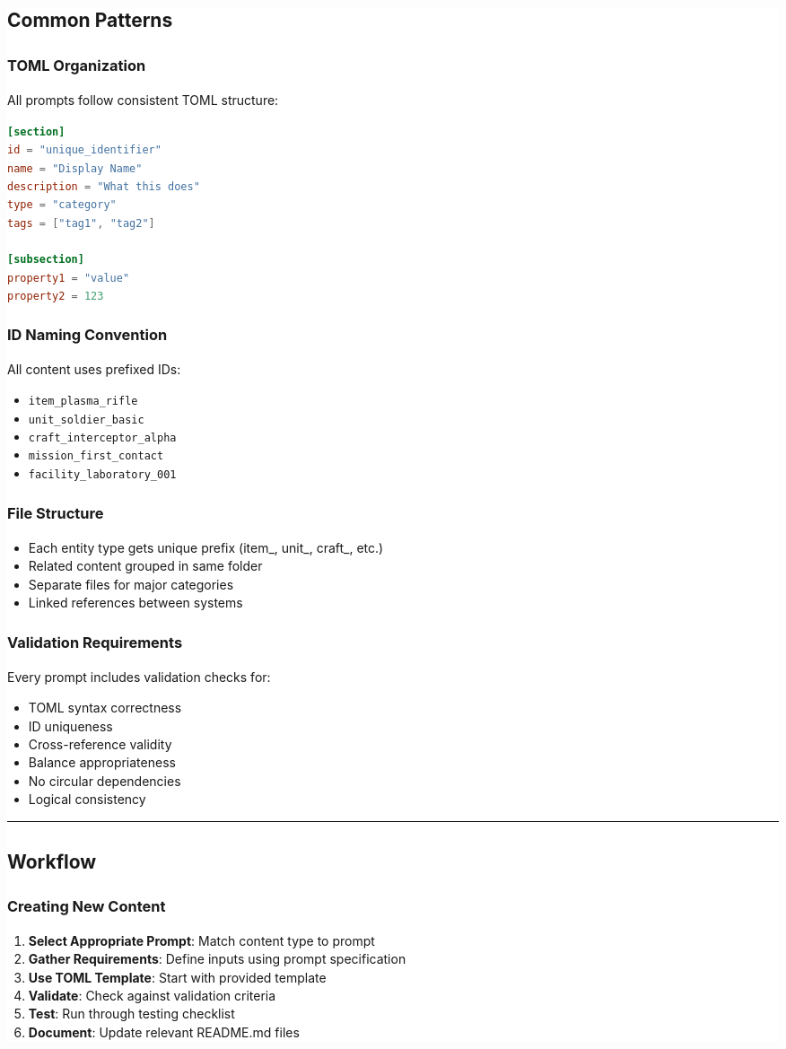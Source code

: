 ## Common Patterns

### TOML Organization
All prompts follow consistent TOML structure:
```toml
[section]
id = "unique_identifier"
name = "Display Name"
description = "What this does"
type = "category"
tags = ["tag1", "tag2"]

[subsection]
property1 = "value"
property2 = 123
```

### ID Naming Convention
All content uses prefixed IDs:
- `item_plasma_rifle`
- `unit_soldier_basic`
- `craft_interceptor_alpha`
- `mission_first_contact`
- `facility_laboratory_001`

### File Structure
- Each entity type gets unique prefix (item_, unit_, craft_, etc.)
- Related content grouped in same folder
- Separate files for major categories
- Linked references between systems

### Validation Requirements
Every prompt includes validation checks for:
- TOML syntax correctness
- ID uniqueness
- Cross-reference validity
- Balance appropriateness
- No circular dependencies
- Logical consistency

---

## Workflow

### Creating New Content

1. **Select Appropriate Prompt**: Match content type to prompt
2. **Gather Requirements**: Define inputs using prompt specification
3. **Use TOML Template**: Start with provided template
4. **Validate**: Check against validation criteria
5. **Test**: Run through testing checklist
6. **Document**: Update relevant README.md files
